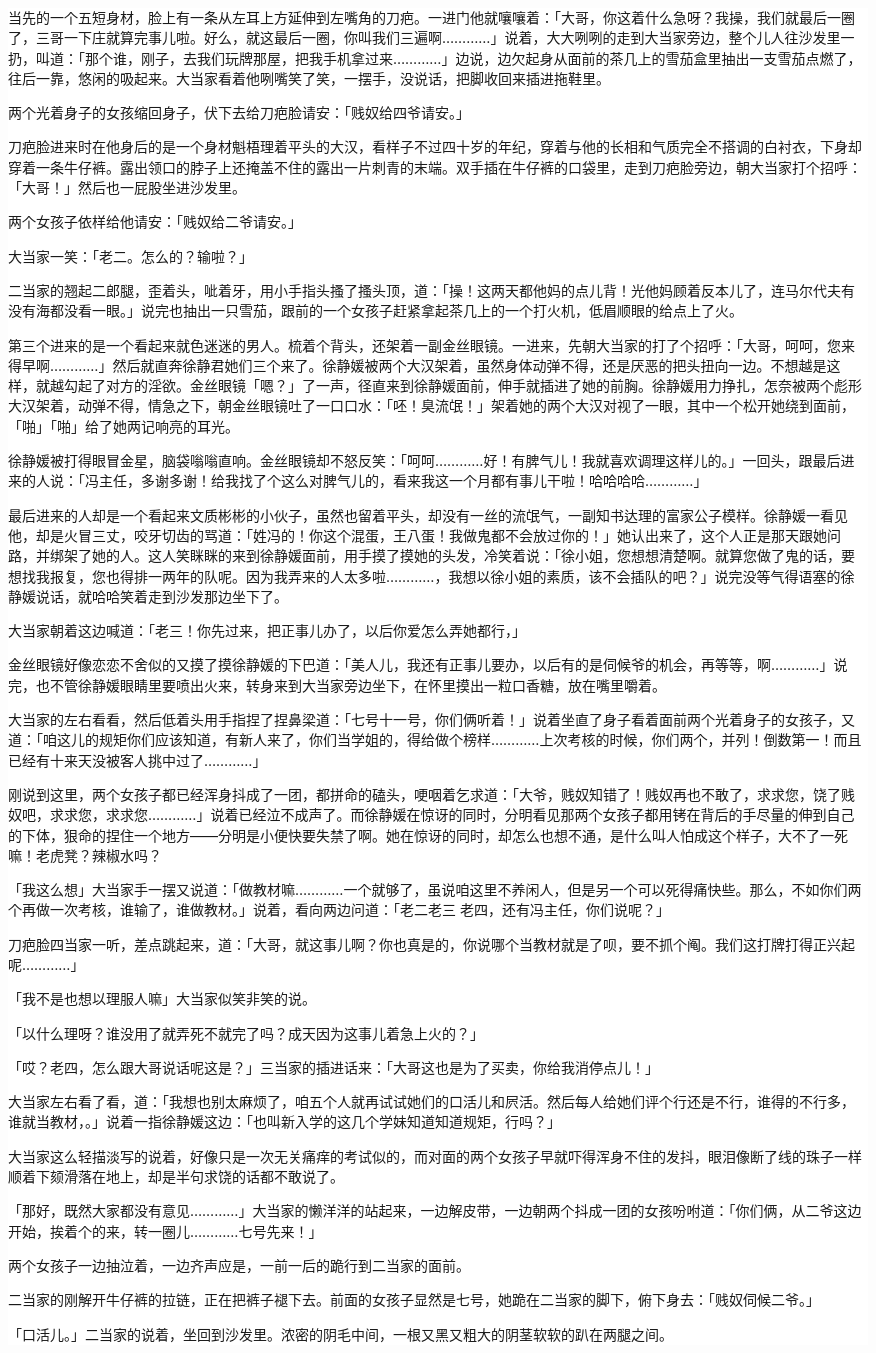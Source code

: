 当先的一个五短身材，脸上有一条从左耳上方延伸到左嘴角的刀疤。一进门他就嚷嚷着：「大哥，你这着什么急呀？我操，我们就最后一圈了，三哥一下庄就算完事儿啦。好么，就这最后一圈，你叫我们三遍啊…………」说着，大大咧咧的走到大当家旁边，整个儿人往沙发里一扔，叫道：「那个谁，刚子，去我们玩牌那屋，把我手机拿过来…………」边说，边欠起身从面前的茶几上的雪茄盒里抽出一支雪茄点燃了，往后一靠，悠闲的吸起来。大当家看着他咧嘴笑了笑，一摆手，没说话，把脚收回来插进拖鞋里。

两个光着身子的女孩缩回身子，伏下去给刀疤脸请安：「贱奴给四爷请安。」

刀疤脸进来时在他身后的是一个身材魁梧理着平头的大汉，看样子不过四十岁的年纪，穿着与他的长相和气质完全不搭调的白衬衣，下身却穿着一条牛仔裤。露出领口的脖子上还掩盖不住的露出一片刺青的末端。双手插在牛仔裤的口袋里，走到刀疤脸旁边，朝大当家打个招呼：「大哥！」然后也一屁股坐进沙发里。

两个女孩子依样给他请安：「贱奴给二爷请安。」

大当家一笑：「老二。怎么的？输啦？」

二当家的翘起二郎腿，歪着头，呲着牙，用小手指头搔了搔头顶，道：「操！这两天都他妈的点儿背！光他妈顾着反本儿了，连马尔代夫有没有海都没看一眼。」说完也抽出一只雪茄，跟前的一个女孩子赶紧拿起茶几上的一个打火机，低眉顺眼的给点上了火。

第三个进来的是一个看起来就色迷迷的男人。梳着个背头，还架着一副金丝眼镜。一进来，先朝大当家的打了个招呼：「大哥，呵呵，您来得早啊…………」然后就直奔徐静君她们三个来了。徐静媛被两个大汉架着，虽然身体动弹不得，还是厌恶的把头扭向一边。不想越是这样，就越勾起了对方的淫欲。金丝眼镜「嗯？」了一声，径直来到徐静媛面前，伸手就插进了她的前胸。徐静媛用力挣扎，怎奈被两个彪形大汉架着，动弹不得，情急之下，朝金丝眼镜吐了一口口水：「呸！臭流氓！」架着她的两个大汉对视了一眼，其中一个松开她绕到面前，「啪」「啪」给了她两记响亮的耳光。

徐静媛被打得眼冒金星，脑袋嗡嗡直响。金丝眼镜却不怒反笑：「呵呵…………好！有脾气儿！我就喜欢调理这样儿的。」一回头，跟最后进来的人说：「冯主任，多谢多谢！给我找了个这么对脾气儿的，看来我这一个月都有事儿干啦！哈哈哈哈…………」

最后进来的人却是一个看起来文质彬彬的小伙子，虽然也留着平头，却没有一丝的流氓气，一副知书达理的富家公子模样。徐静媛一看见他，却是火冒三丈，咬牙切齿的骂道：「姓冯的！你这个混蛋，王八蛋！我做鬼都不会放过你的！」她认出来了，这个人正是那天跟她问路，并绑架了她的人。这人笑眯眯的来到徐静媛面前，用手摸了摸她的头发，冷笑着说：「徐小姐，您想想清楚啊。就算您做了鬼的话，要想找我报复，您也得排一两年的队呢。因为我弄来的人太多啦…………，我想以徐小姐的素质，该不会插队的吧？」说完没等气得语塞的徐静媛说话，就哈哈笑着走到沙发那边坐下了。

大当家朝着这边喊道：「老三！你先过来，把正事儿办了，以后你爱怎么弄她都行，」

金丝眼镜好像恋恋不舍似的又摸了摸徐静媛的下巴道：「美人儿，我还有正事儿要办，以后有的是伺候爷的机会，再等等，啊…………」说完，也不管徐静媛眼睛里要喷出火来，转身来到大当家旁边坐下，在怀里摸出一粒口香糖，放在嘴里嚼着。

大当家的左右看看，然后低着头用手指捏了捏鼻梁道：「七号十一号，你们俩听着！」说着坐直了身子看着面前两个光着身子的女孩子，又道：「咱这儿的规矩你们应该知道，有新人来了，你们当学姐的，得给做个榜样…………上次考核的时候，你们两个，并列！倒数第一！而且已经有十来天没被客人挑中过了…………」

刚说到这里，两个女孩子都已经浑身抖成了一团，都拼命的磕头，哽咽着乞求道：「大爷，贱奴知错了！贱奴再也不敢了，求求您，饶了贱奴吧，求求您，求求您…………」说着已经泣不成声了。而徐静媛在惊讶的同时，分明看见那两个女孩子都用铐在背后的手尽量的伸到自己的下体，狠命的捏住一个地方——分明是小便快要失禁了啊。她在惊讶的同时，却怎么也想不通，是什么叫人怕成这个样子，大不了一死嘛！老虎凳？辣椒水吗？

「我这么想」大当家手一摆又说道：「做教材嘛…………一个就够了，虽说咱这里不养闲人，但是另一个可以死得痛快些。那么，不如你们两个再做一次考核，谁输了，谁做教材。」说着，看向两边问道：「老二老三 老四，还有冯主任，你们说呢？」

刀疤脸四当家一听，差点跳起来，道：「大哥，就这事儿啊？你也真是的，你说哪个当教材就是了呗，要不抓个阄。我们这打牌打得正兴起呢…………」

「我不是也想以理服人嘛」大当家似笑非笑的说。

「以什么理呀？谁没用了就弄死不就完了吗？成天因为这事儿着急上火的？」

「哎？老四，怎么跟大哥说话呢这是？」三当家的插进话来：「大哥这也是为了买卖，你给我消停点儿！」

大当家左右看了看，道：「我想也别太麻烦了，咱五个人就再试试她们的口活儿和屄活。然后每人给她们评个行还是不行，谁得的不行多，谁就当教材，。」说着一指徐静媛这边：「也叫新入学的这几个学妹知道知道规矩，行吗？」

大当家这么轻描淡写的说着，好像只是一次无关痛痒的考试似的，而对面的两个女孩子早就吓得浑身不住的发抖，眼泪像断了线的珠子一样顺着下颏滑落在地上，却是半句求饶的话都不敢说了。

「那好，既然大家都没有意见…………」大当家的懒洋洋的站起来，一边解皮带，一边朝两个抖成一团的女孩吩咐道：「你们俩，从二爷这边开始，挨着个的来，转一圈儿…………七号先来！」

两个女孩子一边抽泣着，一边齐声应是，一前一后的跪行到二当家的面前。

二当家的刚解开牛仔裤的拉链，正在把裤子褪下去。前面的女孩子显然是七号，她跪在二当家的脚下，俯下身去：「贱奴伺候二爷。」

「口活儿。」二当家的说着，坐回到沙发里。浓密的阴毛中间，一根又黑又粗大的阴茎软软的趴在两腿之间。
